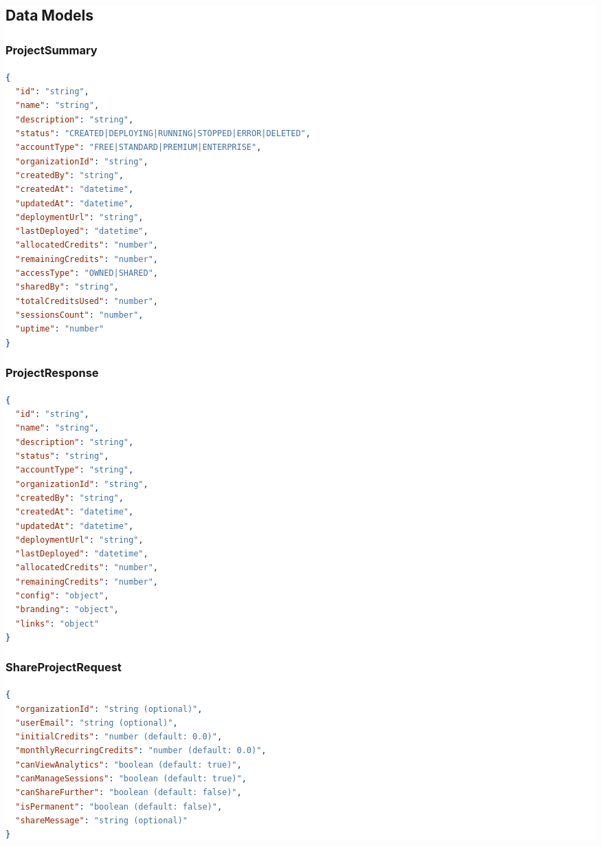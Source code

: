 
## Data Models

### ProjectSummary
```json
{
  "id": "string",
  "name": "string",
  "description": "string",
  "status": "CREATED|DEPLOYING|RUNNING|STOPPED|ERROR|DELETED",
  "accountType": "FREE|STANDARD|PREMIUM|ENTERPRISE",
  "organizationId": "string",
  "createdBy": "string",
  "createdAt": "datetime",
  "updatedAt": "datetime",
  "deploymentUrl": "string",
  "lastDeployed": "datetime",
  "allocatedCredits": "number",
  "remainingCredits": "number",
  "accessType": "OWNED|SHARED",
  "sharedBy": "string",
  "totalCreditsUsed": "number",
  "sessionsCount": "number",
  "uptime": "number"
}
```

### ProjectResponse
```json
{
  "id": "string",
  "name": "string",
  "description": "string",
  "status": "string",
  "accountType": "string",
  "organizationId": "string",
  "createdBy": "string",
  "createdAt": "datetime",
  "updatedAt": "datetime",
  "deploymentUrl": "string",
  "lastDeployed": "datetime",
  "allocatedCredits": "number",
  "remainingCredits": "number",
  "config": "object",
  "branding": "object",
  "links": "object"
}
```

### ShareProjectRequest
```json
{
  "organizationId": "string (optional)",
  "userEmail": "string (optional)",
  "initialCredits": "number (default: 0.0)",
  "monthlyRecurringCredits": "number (default: 0.0)",
  "canViewAnalytics": "boolean (default: true)",
  "canManageSessions": "boolean (default: true)",
  "canShareFurther": "boolean (default: false)",
  "isPermanent": "boolean (default: false)",
  "shareMessage": "string (optional)"
}
```
